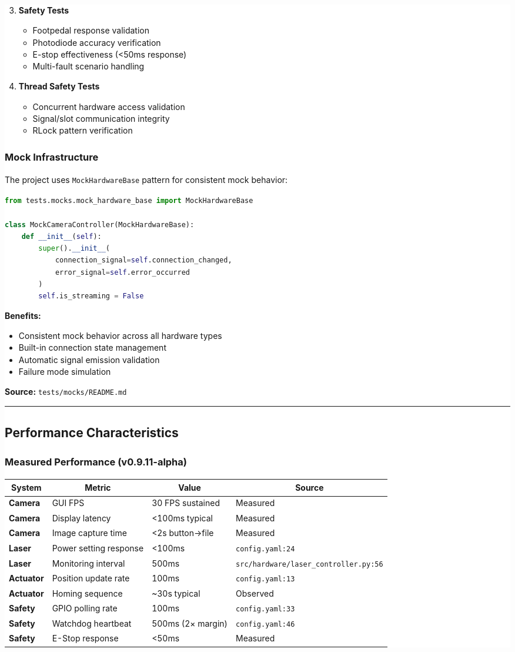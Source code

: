 3. **Safety Tests**
   - Footpedal response validation
   - Photodiode accuracy verification
   - E-stop effectiveness (<50ms response)
   - Multi-fault scenario handling

4. **Thread Safety Tests**
   - Concurrent hardware access validation
   - Signal/slot communication integrity
   - RLock pattern verification

### Mock Infrastructure

The project uses `MockHardwareBase` pattern for consistent mock behavior:

```python
from tests.mocks.mock_hardware_base import MockHardwareBase

class MockCameraController(MockHardwareBase):
    def __init__(self):
        super().__init__(
            connection_signal=self.connection_changed,
            error_signal=self.error_occurred
        )
        self.is_streaming = False
```

**Benefits:**
- Consistent mock behavior across all hardware types
- Built-in connection state management
- Automatic signal emission validation
- Failure mode simulation

**Source:** `tests/mocks/README.md`

---

## Performance Characteristics

### Measured Performance (v0.9.11-alpha)

| System | Metric | Value | Source |
|--------|--------|-------|---------|
| **Camera** | GUI FPS | 30 FPS sustained | Measured |
| **Camera** | Display latency | <100ms typical | Measured |
| **Camera** | Image capture time | <2s button→file | Measured |
| **Laser** | Power setting response | <100ms | `config.yaml:24` |
| **Laser** | Monitoring interval | 500ms | `src/hardware/laser_controller.py:56` |
| **Actuator** | Position update rate | 100ms | `config.yaml:13` |
| **Actuator** | Homing sequence | ~30s typical | Observed |
| **Safety** | GPIO polling rate | 100ms | `config.yaml:33` |
| **Safety** | Watchdog heartbeat | 500ms (2× margin) | `config.yaml:46` |
| **Safety** | E-Stop response | <50ms | Measured |
